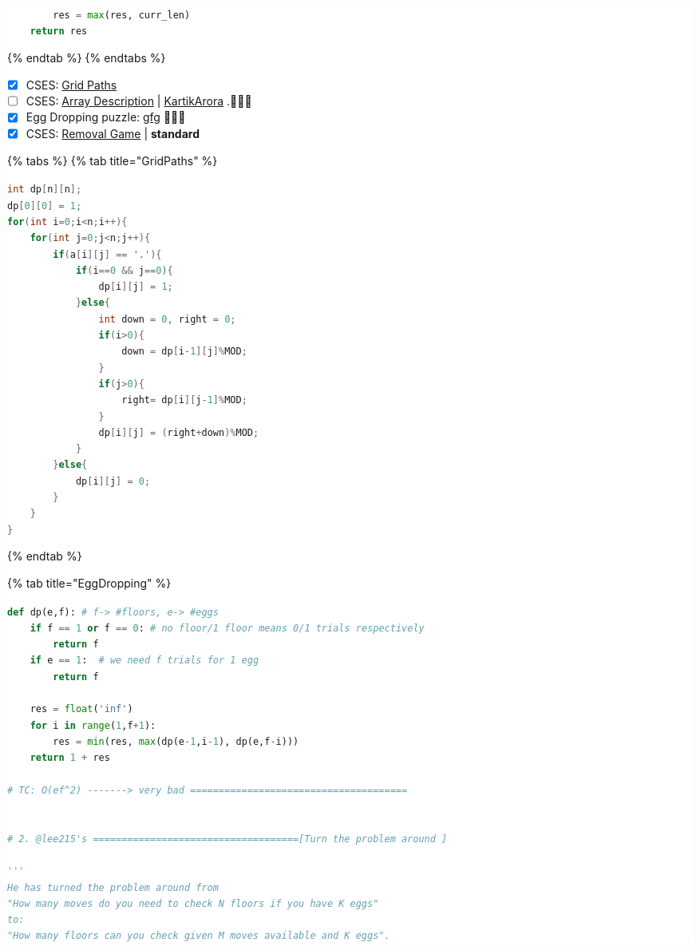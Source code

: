 ```python
        res = max(res, curr_len)
    return res
```
{% endtab %}
{% endtabs %}

* [x] CSES: [Grid Paths](https://cses.fi/problemset/task/1638/)
* [ ] CSES: [Array Description](https://cses.fi/problemset/task/1746) | [KartikArora](https://www.youtube.com/watch?v=d1H5JylYG4I\&ab\_channel=KartikArora) .🐽✅🐽
* [x] Egg Dropping puzzle: [gfg](https://www.geeksforgeeks.org/egg-dropping-puzzle-dp-11/) 🥚🏣✅
* [x] CSES: [Removal Game](https://cses.fi/problemset/task/1097/) | **standard**

{% tabs %}
{% tab title="GridPaths" %}
```cpp
int dp[n][n];
dp[0][0] = 1;
for(int i=0;i<n;i++){
	for(int j=0;j<n;j++){
		if(a[i][j] == '.'){
			if(i==0 && j==0){
				dp[i][j] = 1;
			}else{
				int down = 0, right = 0;
				if(i>0){
					down = dp[i-1][j]%MOD;
				}
				if(j>0){
					right= dp[i][j-1]%MOD;
				}
				dp[i][j] = (right+down)%MOD;
			}
		}else{
			dp[i][j] = 0;
		}
	}
}
```
{% endtab %}

{% tab title="EggDropping" %}
```python
def dp(e,f): # f-> #floors, e-> #eggs
    if f == 1 or f == 0: # no floor/1 floor means 0/1 trials respectively
        return f
    if e == 1:  # we need f trials for 1 egg
        return f
    
    res = float('inf')
    for i in range(1,f+1):
        res = min(res, max(dp(e-1,i-1), dp(e,f-i)))
    return 1 + res
    
# TC: O(ef^2) -------> very bad ======================================


# 2. @lee215's ====================================[Turn the problem around ]

'''
He has turned the problem around from
"How many moves do you need to check N floors if you have K eggs"
to:
"How many floors can you check given M moves available and K eggs".

```